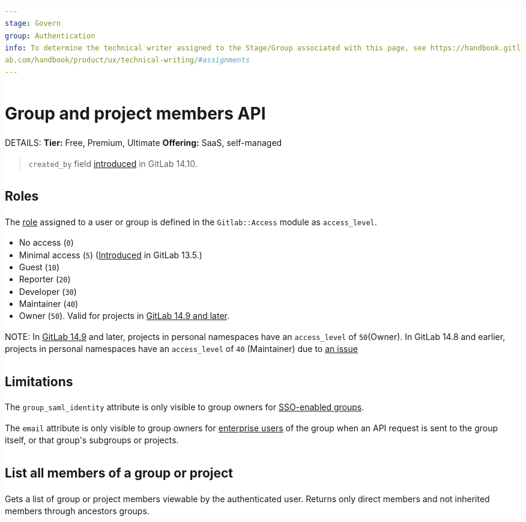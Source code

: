 ```yaml
---
stage: Govern
group: Authentication
info: To determine the technical writer assigned to the Stage/Group associated with this page, see https://handbook.gitlab.com/handbook/product/ux/technical-writing/#assignments
---
```


# Group and project members API

DETAILS:
**Tier:** Free, Premium, Ultimate
**Offering:** SaaS, self-managed

> `created_by` field [introduced](https://gitlab.com/gitlab-org/gitlab/-/issues/28789) in GitLab 14.10.

## Roles

The [role](../user/permissions.md) assigned to a user or group is defined
in the `Gitlab::Access` module as `access_level`.

- No access (`0`)
- Minimal access (`5`) ([Introduced](https://gitlab.com/gitlab-org/gitlab/-/issues/220203) in GitLab 13.5.)
- Guest (`10`)
- Reporter (`20`)
- Developer (`30`)
- Maintainer (`40`)
- Owner (`50`). Valid for projects in [GitLab 14.9 and later](https://gitlab.com/gitlab-org/gitlab/-/issues/21432).

NOTE:
In [GitLab 14.9](https://gitlab.com/gitlab-org/gitlab/-/issues/351211) and later, projects in personal namespaces have an `access_level` of `50`(Owner).
In GitLab 14.8 and earlier, projects in personal namespaces have an `access_level` of `40` (Maintainer) due to [an issue](https://gitlab.com/gitlab-org/gitlab/-/issues/219299)

## Limitations

The `group_saml_identity` attribute is only visible to group owners for [SSO-enabled groups](../user/group/saml_sso/index.md).

The `email` attribute is only visible to group owners for [enterprise users](../user/enterprise_user/index.md) of the group when an API request is sent to the group itself, or that group's subgroups or projects.

## List all members of a group or project

Gets a list of group or project members viewable by the authenticated user.
Returns only direct members and not inherited members through ancestors groups.
